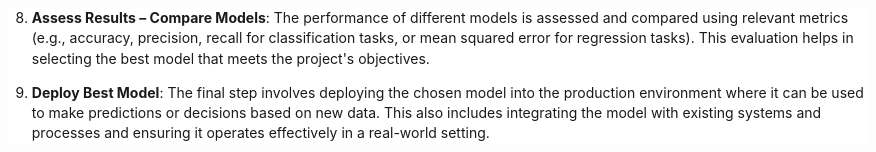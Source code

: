 8. **Assess Results – Compare Models**: The performance of different models is assessed and compared using relevant metrics (e.g., accuracy, precision, recall for classification tasks, or mean squared error for regression tasks). This evaluation helps in selecting the best model that meets the project's objectives.
    
9. **Deploy Best Model**: The final step involves deploying the chosen model into the production environment where it can be used to make predictions or decisions based on new data. This also includes integrating the model with existing systems and processes and ensuring it operates effectively in a real-world setting.